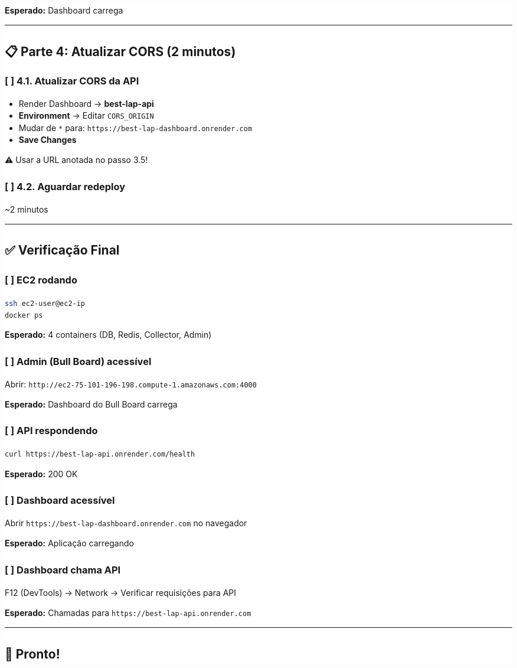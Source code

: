 **Esperado:** Dashboard carrega

---

## 📋 Parte 4: Atualizar CORS (2 minutos)

### [ ] 4.1. Atualizar CORS da API
- Render Dashboard → **best-lap-api**
- **Environment** → Editar `CORS_ORIGIN`
- Mudar de `*` para: `https://best-lap-dashboard.onrender.com`
- **Save Changes**

⚠️ Usar a URL anotada no passo 3.5!

### [ ] 4.2. Aguardar redeploy
~2 minutos

---

## ✅ Verificação Final

### [ ] EC2 rodando
```bash
ssh ec2-user@ec2-ip
docker ps
```
**Esperado:** 4 containers (DB, Redis, Collector, Admin)

### [ ] Admin (Bull Board) acessível
Abrir: `http://ec2-75-101-196-198.compute-1.amazonaws.com:4000`

**Esperado:** Dashboard do Bull Board carrega

### [ ] API respondendo
```bash
curl https://best-lap-api.onrender.com/health
```
**Esperado:** 200 OK

### [ ] Dashboard acessível
Abrir `https://best-lap-dashboard.onrender.com` no navegador

**Esperado:** Aplicação carregando

### [ ] Dashboard chama API
F12 (DevTools) → Network → Verificar requisições para API

**Esperado:** Chamadas para `https://best-lap-api.onrender.com`

---

## 🎉 Pronto!
